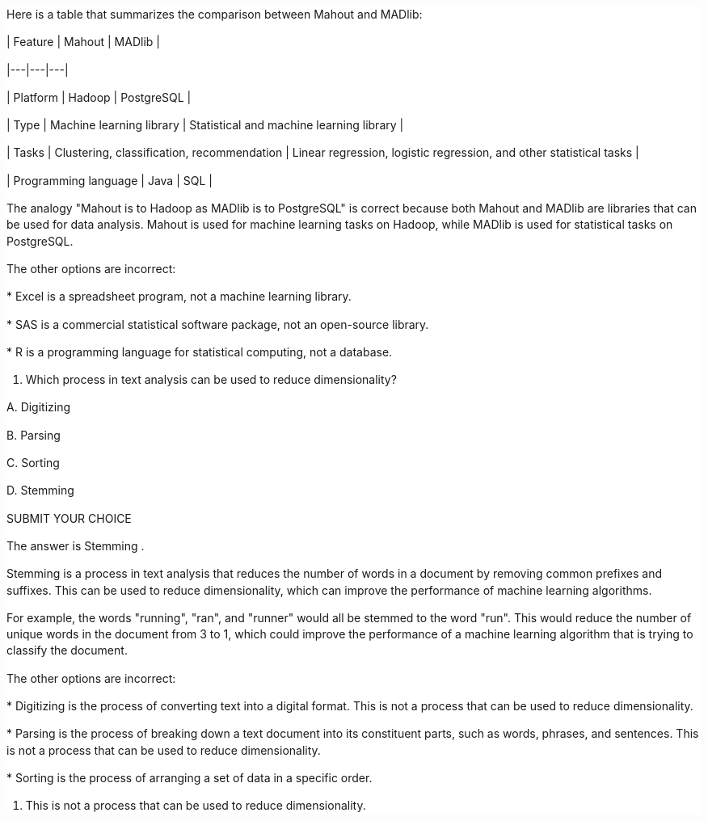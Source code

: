 Here is a table that summarizes the comparison between Mahout and MADlib:

| Feature | Mahout | MADlib |

\|---|---|---|

| Platform | Hadoop | PostgreSQL |

| Type | Machine learning library | Statistical and machine learning library |

| Tasks | Clustering, classification, recommendation | Linear regression, logistic regression, and other statistical tasks |

| Programming language | Java | SQL |

The analogy "Mahout is to Hadoop as MADlib is to PostgreSQL" is correct because both Mahout and MADlib are libraries that can be used for data analysis. Mahout is used for machine learning tasks on Hadoop, while MADlib is used for statistical tasks on PostgreSQL.

The other options are incorrect:

\* Excel is a spreadsheet program, not a machine learning library.

\* SAS is a commercial statistical software package, not an open-source library.

\* R is a programming language for statistical computing, not a database.

1. Which process in text analysis can be used to reduce dimensionality?

A. Digitizing

B. Parsing

C. Sorting

D. Stemming

SUBMIT YOUR CHOICE

The answer is  Stemming .

Stemming is a process in text analysis that reduces the number of words in a document by removing common prefixes and suffixes. This can be used to reduce dimensionality, which can improve the performance of machine learning algorithms.

For example, the words "running", "ran", and "runner" would all be stemmed to the word "run". This would reduce the number of unique words in the document from 3 to 1, which could improve the performance of a machine learning algorithm that is trying to classify the document.

The other options are incorrect:

\* Digitizing is the process of converting text into a digital format. This is not a process that can be used to reduce dimensionality.

\* Parsing is the process of breaking down a text document into its constituent parts, such as words, phrases, and sentences. This is not a process that can be used to reduce dimensionality.

\* Sorting is the process of arranging a set of data in a specific order. 

1. This is not a process that can be used to reduce dimensionality.
